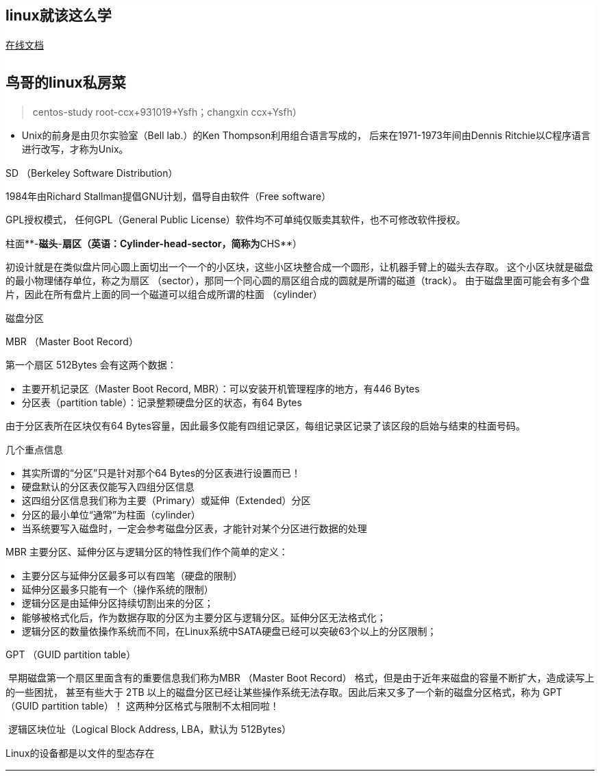 
## linux就该这么学

[在线文档](https://www.linuxprobe.com/docs/LinuxProbe.pdf)

## 鸟哥的linux私房菜



> centos-study root-ccx+931019+Ysfh；changxin ccx+Ysfh）

- Unix的前身是由贝尔实验室（Bell lab.）的Ken Thompson利用组合语言写成的， 后来在1971-1973年间由Dennis Ritchie以C程序语言进行改写，才称为Unix。

SD （Berkeley Software Distribution）

1984年由Richard Stallman提倡GNU计划，倡导自由软件（Free software）

GPL授权模式， 任何GPL（General Public License）软件均不可单纯仅贩卖其软件，也不可修改软件授权。

柱面**-**磁头**-**扇区（英语：Cylinder-head-sector，简称为**CHS**）

​	初设计就是在类似盘片同心圆上面切出一个一个的小区块，这些小区块整合成一个圆形，让机器手臂上的磁头去存取。 这个小区块就是磁盘的最小物理储存单位，称之为扇区 （sector），那同一个同心圆的扇区组合成的圆就是所谓的磁道（track）。 由于磁盘里面可能会有多个盘片，因此在所有盘片上面的同一个磁道可以组合成所谓的柱面 （cylinder）

磁盘分区

MBR （Master Boot Record）

第一个扇区 512Bytes 会有这两个数据：

- 主要开机记录区（Master Boot Record, MBR）：可以安装开机管理程序的地方，有446 Bytes
- 分区表（partition table）：记录整颗硬盘分区的状态，有64 Bytes

由于分区表所在区块仅有64 Bytes容量，因此最多仅能有四组记录区，每组记录区记录了该区段的启始与结束的柱面号码。

几个重点信息

- 其实所谓的“分区”只是针对那个64 Bytes的分区表进行设置而已！
- 硬盘默认的分区表仅能写入四组分区信息
- 这四组分区信息我们称为主要（Primary）或延伸（Extended）分区
- 分区的最小单位“通常”为柱面（cylinder）
- 当系统要写入磁盘时，一定会参考磁盘分区表，才能针对某个分区进行数据的处理

MBR 主要分区、延伸分区与逻辑分区的特性我们作个简单的定义：

- 主要分区与延伸分区最多可以有四笔（硬盘的限制）
- 延伸分区最多只能有一个（操作系统的限制）
- 逻辑分区是由延伸分区持续切割出来的分区；
- 能够被格式化后，作为数据存取的分区为主要分区与逻辑分区。延伸分区无法格式化；
- 逻辑分区的数量依操作系统而不同，在Linux系统中SATA硬盘已经可以突破63个以上的分区限制；

GPT （GUID partition table）

​	早期磁盘第一个扇区里面含有的重要信息我们称为MBR （Master Boot Record） 格式，但是由于近年来磁盘的容量不断扩大，造成读写上的一些困扰， 甚至有些大于 2TB 以上的磁盘分区已经让某些操作系统无法存取。因此后来又多了一个新的磁盘分区格式，称为 GPT （GUID partition table）！ 这两种分区格式与限制不太相同啦！

​	逻辑区块位址（Logical Block Address, LBA，默认为 512Bytes）

Linux的设备都是以文件的型态存在

****
